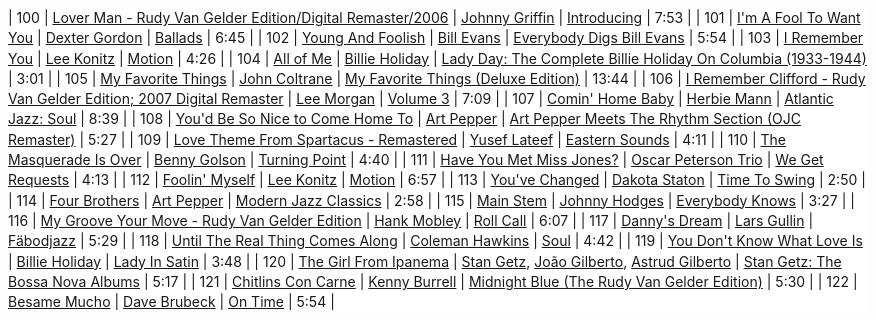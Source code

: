 | 100 | [Lover Man \- Rudy Van Gelder Edition/Digital Remaster/2006](https://open.spotify.com/track/5PfcpDnzz8VdUoziFWnhrU) | [Johnny Griffin](https://open.spotify.com/artist/52cM6vrM4MJ8g4H7Ibo5fZ) | [Introducing](https://open.spotify.com/album/2gxZYG5TEl9kZyyxIQqIAd) | 7:53 |
| 101 | [I'm A Fool To Want You](https://open.spotify.com/track/3kYrQXSao9IXp3EzMZQt5J) | [Dexter Gordon](https://open.spotify.com/artist/3NUsiT2JSyaWAnWaXxDzhQ) | [Ballads](https://open.spotify.com/album/5lzhBDGZKhGKFFVlMOKR0K) | 6:45 |
| 102 | [Young And Foolish](https://open.spotify.com/track/1WygPWqmNs4s2fxtjmtI3O) | [Bill Evans](https://open.spotify.com/artist/4jXfFzeP66Zy67HM2mvIIF) | [Everybody Digs Bill Evans](https://open.spotify.com/album/2zSAVheEFBPMuUozd6C9gt) | 5:54 |
| 103 | [I Remember You](https://open.spotify.com/track/5eMz1VtT2zNtsyh1bDgDhb) | [Lee Konitz](https://open.spotify.com/artist/4YNvbaOaqp5pzC5US5t48k) | [Motion](https://open.spotify.com/album/5eREwMI0CzvPOH8V2HZZDU) | 4:26 |
| 104 | [All of Me](https://open.spotify.com/track/1LGqJ3nvxpVXDWpEzq4DJD) | [Billie Holiday](https://open.spotify.com/artist/1YzCsTRb22dQkh9lghPIrp) | [Lady Day: The Complete Billie Holiday On Columbia \(1933\-1944\)](https://open.spotify.com/album/7pBwUBRsdgtIyX7tGOmaoy) | 3:01 |
| 105 | [My Favorite Things](https://open.spotify.com/track/2JOEPbuwVf0nafGnMSVEhH) | [John Coltrane](https://open.spotify.com/artist/2hGh5VOeeqimQFxqXvfCUf) | [My Favorite Things \(Deluxe Edition\)](https://open.spotify.com/album/3i7sNgNRwyGQmNP0CPuOM0) | 13:44 |
| 106 | [I Remember Clifford \- Rudy Van Gelder Edition; 2007 Digital Remaster](https://open.spotify.com/track/6KawDsALZTY6FA8CE1NLZK) | [Lee Morgan](https://open.spotify.com/artist/38C3okxv3fyyOIQUVPCdGX) | [Volume 3](https://open.spotify.com/album/63pHpN0nqkNbaeP2UEexY0) | 7:09 |
| 107 | [Comin' Home Baby](https://open.spotify.com/track/6OH7UCFY7SEJxxQkaYfAv8) | [Herbie Mann](https://open.spotify.com/artist/6ycoXr0Ayd89vFUT6BOiWo) | [Atlantic Jazz: Soul](https://open.spotify.com/album/5Pi9gvFQLlXGdgI19hb6IR) | 8:39 |
| 108 | [You'd Be So Nice to Come Home To](https://open.spotify.com/track/71KwWlZvuikRRORNH3xvCq) | [Art Pepper](https://open.spotify.com/artist/3GpMtIOC5ZLvMBMI7IxPvA) | [Art Pepper Meets The Rhythm Section \(OJC Remaster\)](https://open.spotify.com/album/0KVlRrpun0BBnfJFeVTLfX) | 5:27 |
| 109 | [Love Theme From Spartacus \- Remastered](https://open.spotify.com/track/7yzM0pEseQUpb6BMViOPEA) | [Yusef Lateef](https://open.spotify.com/artist/33XkS6h90eeK7e6OJHw0mq) | [Eastern Sounds](https://open.spotify.com/album/651p7rfPaB7IiGIIR6Ys7f) | 4:11 |
| 110 | [The Masquerade Is Over](https://open.spotify.com/track/7rrM7Gg0k7tgCnTt2W7IMQ) | [Benny Golson](https://open.spotify.com/artist/78NDaMzmcDKjt7mkXs7AuG) | [Turning Point](https://open.spotify.com/album/0agszqZvTEs9EpGAsAj6yT) | 4:40 |
| 111 | [Have You Met Miss Jones?](https://open.spotify.com/track/2Ob1A4itFyJWUa6fpwqAOs) | [Oscar Peterson Trio](https://open.spotify.com/artist/0ldU0QJm31y0d6f57R1G2A) | [We Get Requests](https://open.spotify.com/album/7BVfV9OGD9tYdy7Jr5JLbt) | 4:13 |
| 112 | [Foolin' Myself](https://open.spotify.com/track/1M0bEJicvT2qmdJej9wjyk) | [Lee Konitz](https://open.spotify.com/artist/4YNvbaOaqp5pzC5US5t48k) | [Motion](https://open.spotify.com/album/5eREwMI0CzvPOH8V2HZZDU) | 6:57 |
| 113 | [You've Changed](https://open.spotify.com/track/1HbgBQcNcdZT7Fl4osNuts) | [Dakota Staton](https://open.spotify.com/artist/2oJWxzbOW9q6pTekL8JPGx) | [Time To Swing](https://open.spotify.com/album/6BshCNZsaV5TD2rlwDutko) | 2:50 |
| 114 | [Four Brothers](https://open.spotify.com/track/2cOSF20k8VkEoXllO0PsbG) | [Art Pepper](https://open.spotify.com/artist/3GpMtIOC5ZLvMBMI7IxPvA) | [Modern Jazz Classics](https://open.spotify.com/album/3eFjOkJT3CopSAGmfFIqaJ) | 2:58 |
| 115 | [Main Stem](https://open.spotify.com/track/0DUyHDBRaxFiXDf6Jhh4JD) | [Johnny Hodges](https://open.spotify.com/artist/7lRFrrINQTY35g8hq0kXY5) | [Everybody Knows](https://open.spotify.com/album/6kKpF48UR3DWYHLwbfvZ3C) | 3:27 |
| 116 | [My Groove Your Move \- Rudy Van Gelder Edition](https://open.spotify.com/track/5wcAcShxT5qvLJvuM6jkZt) | [Hank Mobley](https://open.spotify.com/artist/5cbutZUQE7SUCA6MsEMbBv) | [Roll Call](https://open.spotify.com/album/2wXfYEZKGQlfy2hKZbwtU7) | 6:07 |
| 117 | [Danny's Dream](https://open.spotify.com/track/13hLjPatKentvawsFceF9a) | [Lars Gullin](https://open.spotify.com/artist/4gquwMHteaMQ0ZQOMj9CsI) | [Fäbodjazz](https://open.spotify.com/album/698BkVjPZ6aBbp4OP1jLyW) | 5:29 |
| 118 | [Until The Real Thing Comes Along](https://open.spotify.com/track/4F0sSQCicLl5tme407ubvS) | [Coleman Hawkins](https://open.spotify.com/artist/0JM134st8VY7Ld9T2wQiH0) | [Soul](https://open.spotify.com/album/13sH8kz1Fjh0jvekB0thjt) | 4:42 |
| 119 | [You Don't Know What Love Is](https://open.spotify.com/track/5UPJdlkMWG2G2UwTfGSjOe) | [Billie Holiday](https://open.spotify.com/artist/1YzCsTRb22dQkh9lghPIrp) | [Lady In Satin](https://open.spotify.com/album/4LrLP7DM1KBj8r2Sc098JA) | 3:48 |
| 120 | [The Girl From Ipanema](https://open.spotify.com/track/4xGFcQEIjtmbPD6Jsxq14M) | [Stan Getz](https://open.spotify.com/artist/0FMucZsEnCxs5pqBjHjIc8), [João Gilberto](https://open.spotify.com/artist/77ZUbcdoU5KCPHNUl8bgQy), [Astrud Gilberto](https://open.spotify.com/artist/5rX2c1zow6hCph8PnnU3kF) | [Stan Getz: The Bossa Nova Albums](https://open.spotify.com/album/4TcCL29jgD69v38woQX85i) | 5:17 |
| 121 | [Chitlins Con Carne](https://open.spotify.com/track/18A1V1vsy5YgHFqb4galTw) | [Kenny Burrell](https://open.spotify.com/artist/1sdyFmN4bVOcuFDpTVsxBB) | [Midnight Blue \(The Rudy Van Gelder Edition\)](https://open.spotify.com/album/0hMuKAciHKinu4L3R4Ojjl) | 5:30 |
| 122 | [Besame Mucho](https://open.spotify.com/track/1GZD0TZJHmdQaZsucHBmWT) | [Dave Brubeck](https://open.spotify.com/artist/3kUKwTJdH8FuWzF8p6Dg9E) | [On Time](https://open.spotify.com/album/5LiPzuR79DTTmyROUm2luC) | 5:54 |